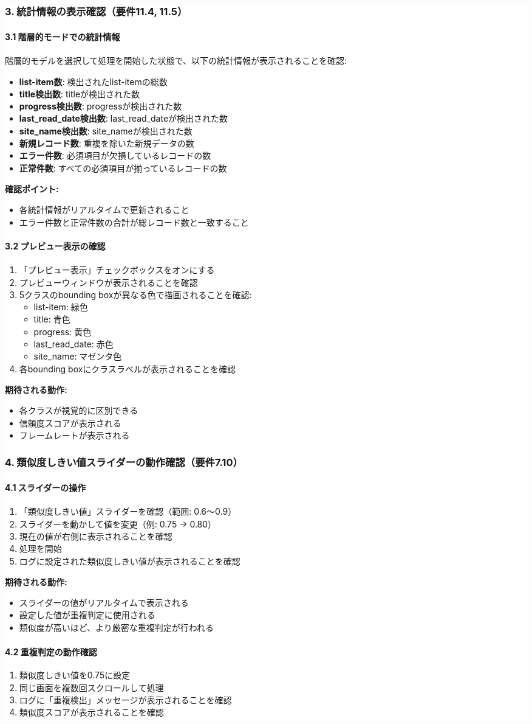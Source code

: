 ### 3. 統計情報の表示確認（要件11.4, 11.5）

#### 3.1 階層的モードでの統計情報

階層的モデルを選択して処理を開始した状態で、以下の統計情報が表示されることを確認:

- **list-item数**: 検出されたlist-itemの総数
- **title検出数**: titleが検出された数
- **progress検出数**: progressが検出された数
- **last_read_date検出数**: last_read_dateが検出された数
- **site_name検出数**: site_nameが検出された数
- **新規レコード数**: 重複を除いた新規データの数
- **エラー件数**: 必須項目が欠損しているレコードの数
- **正常件数**: すべての必須項目が揃っているレコードの数

**確認ポイント:**
- 各統計情報がリアルタイムで更新されること
- エラー件数と正常件数の合計が総レコード数と一致すること

#### 3.2 プレビュー表示の確認

1. 「プレビュー表示」チェックボックスをオンにする
2. プレビューウィンドウが表示されることを確認
3. 5クラスのbounding boxが異なる色で描画されることを確認:
   - list-item: 緑色
   - title: 青色
   - progress: 黄色
   - last_read_date: 赤色
   - site_name: マゼンタ色
4. 各bounding boxにクラスラベルが表示されることを確認

**期待される動作:**
- 各クラスが視覚的に区別できる
- 信頼度スコアが表示される
- フレームレートが表示される

### 4. 類似度しきい値スライダーの動作確認（要件7.10）

#### 4.1 スライダーの操作

1. 「類似度しきい値」スライダーを確認（範囲: 0.6〜0.9）
2. スライダーを動かして値を変更（例: 0.75 → 0.80）
3. 現在の値が右側に表示されることを確認
4. 処理を開始
5. ログに設定された類似度しきい値が表示されることを確認

**期待される動作:**
- スライダーの値がリアルタイムで表示される
- 設定した値が重複判定に使用される
- 類似度が高いほど、より厳密な重複判定が行われる

#### 4.2 重複判定の動作確認

1. 類似度しきい値を0.75に設定
2. 同じ画面を複数回スクロールして処理
3. ログに「重複検出」メッセージが表示されることを確認
4. 類似度スコアが表示されることを確認
